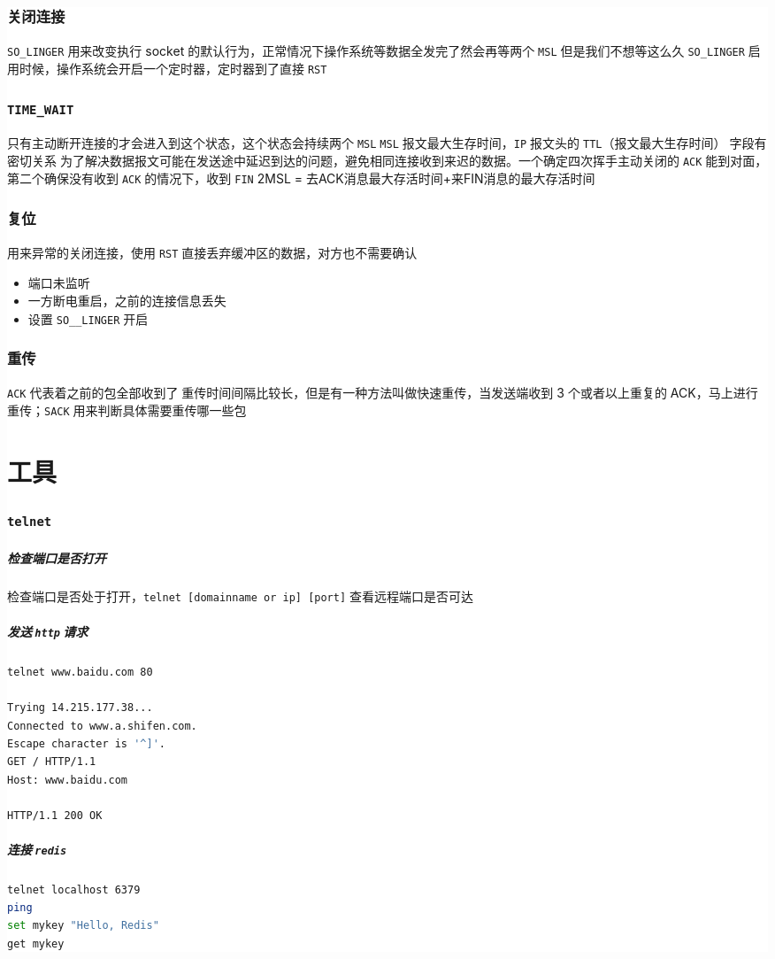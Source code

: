 
### 关闭连接
`SO_LINGER` 用来改变执行 socket 的默认行为，正常情况下操作系统等数据全发完了然会再等两个 `MSL` 但是我们不想等这么久
`SO_LINGER` 启用时候，操作系统会开启一个定时器，定时器到了直接 `RST`

### `TIME_WAIT`
只有主动断开连接的才会进入到这个状态，这个状态会持续两个 `MSL`
`MSL` 报文最大生存时间，`IP` 报文头的 `TTL`（报文最大生存时间） 字段有密切关系
为了解决数据报文可能在发送途中延迟到达的问题，避免相同连接收到来迟的数据。一个确定四次挥手主动关闭的 `ACK` 能到对面，第二个确保没有收到 `ACK` 的情况下，收到 `FIN`
2MSL = 去ACK消息最大存活时间+来FIN消息的最大存活时间

### 复位
用来异常的关闭连接，使用 `RST` 直接丢弃缓冲区的数据，对方也不需要确认
- 端口未监听
- 一方断电重启，之前的连接信息丢失
- 设置 `SO__LINGER` 开启

### 重传
`ACK` 代表着之前的包全部收到了
重传时间间隔比较长，但是有一种方法叫做快速重传，当发送端收到 3 个或者以上重复的 ACK，马上进行重传；`SACK` 用来判断具体需要重传哪一些包

# 工具

### `telnet`

##### 检查端口是否打开

检查端口是否处于打开，`telnet [domainname or ip] [port]` 查看远程端口是否可达

##### 发送 `http` 请求

```bash
telnet www.baidu.com 80

Trying 14.215.177.38...
Connected to www.a.shifen.com.
Escape character is '^]'.
GET / HTTP/1.1
Host: www.baidu.com

HTTP/1.1 200 OK
```

##### 连接 `redis`

```bash
telnet localhost 6379
ping
set mykey "Hello, Redis"
get mykey
```
